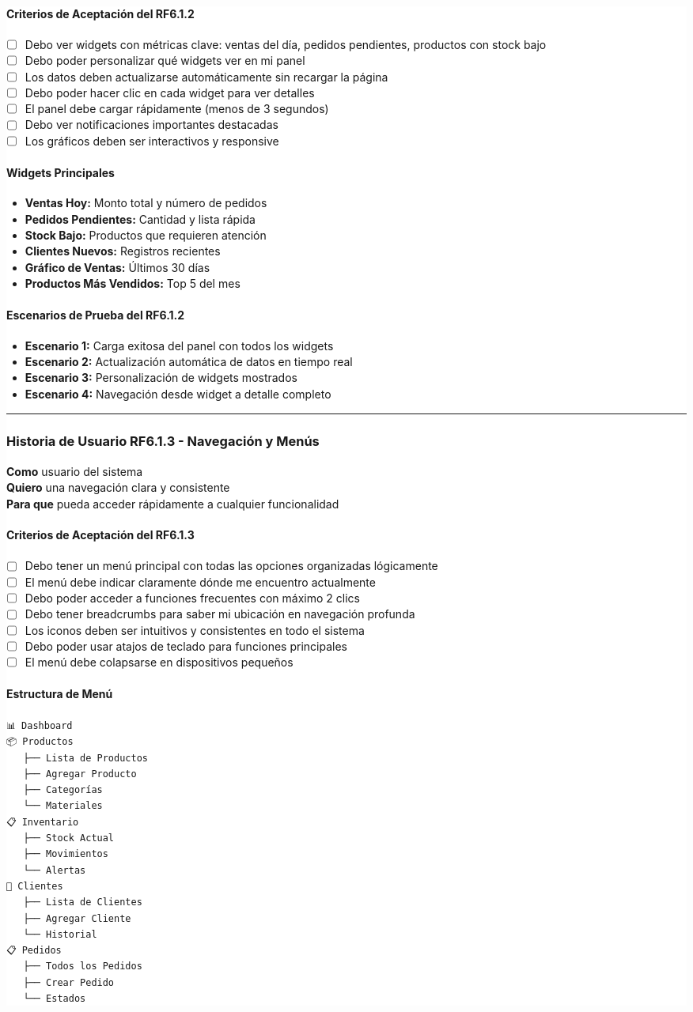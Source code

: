 #### Criterios de Aceptación del RF6.1.2

- [ ] Debo ver widgets con métricas clave: ventas del día, pedidos pendientes, productos con stock bajo
- [ ] Debo poder personalizar qué widgets ver en mi panel
- [ ] Los datos deben actualizarse automáticamente sin recargar la página
- [ ] Debo poder hacer clic en cada widget para ver detalles
- [ ] El panel debe cargar rápidamente (menos de 3 segundos)
- [ ] Debo ver notificaciones importantes destacadas
- [ ] Los gráficos deben ser interactivos y responsive

#### Widgets Principales

- **Ventas Hoy:** Monto total y número de pedidos
- **Pedidos Pendientes:** Cantidad y lista rápida
- **Stock Bajo:** Productos que requieren atención
- **Clientes Nuevos:** Registros recientes
- **Gráfico de Ventas:** Últimos 30 días
- **Productos Más Vendidos:** Top 5 del mes

#### Escenarios de Prueba del RF6.1.2

- **Escenario 1:** Carga exitosa del panel con todos los widgets
- **Escenario 2:** Actualización automática de datos en tiempo real
- **Escenario 3:** Personalización de widgets mostrados
- **Escenario 4:** Navegación desde widget a detalle completo

---

### Historia de Usuario RF6.1.3 - Navegación y Menús

**Como** usuario del sistema  
**Quiero** una navegación clara y consistente  
**Para que** pueda acceder rápidamente a cualquier funcionalidad

#### Criterios de Aceptación del RF6.1.3

- [ ] Debo tener un menú principal con todas las opciones organizadas lógicamente
- [ ] El menú debe indicar claramente dónde me encuentro actualmente
- [ ] Debo poder acceder a funciones frecuentes con máximo 2 clics
- [ ] Debo tener breadcrumbs para saber mi ubicación en navegación profunda
- [ ] Los iconos deben ser intuitivos y consistentes en todo el sistema
- [ ] Debo poder usar atajos de teclado para funciones principales
- [ ] El menú debe colapsarse en dispositivos pequeños

#### Estructura de Menú

```plaintext
📊 Dashboard
📦 Productos
   ├── Lista de Productos
   ├── Agregar Producto
   ├── Categorías
   └── Materiales
📋 Inventario
   ├── Stock Actual
   ├── Movimientos
   └── Alertas
👥 Clientes
   ├── Lista de Clientes
   ├── Agregar Cliente
   └── Historial
📋 Pedidos
   ├── Todos los Pedidos
   ├── Crear Pedido
   └── Estados
```